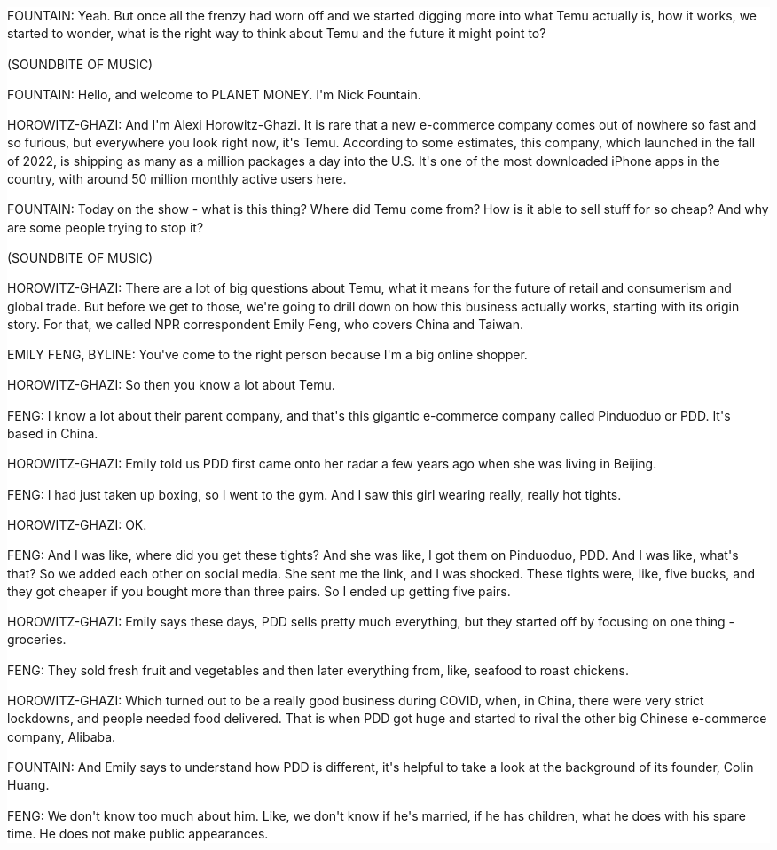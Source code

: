 FOUNTAIN: Yeah. But once all the frenzy had worn off and we started digging more into what Temu actually is, how it works, we started to wonder, what is the right way to think about Temu and the future it might point to?

(SOUNDBITE OF MUSIC)

FOUNTAIN: Hello, and welcome to PLANET MONEY. I'm Nick Fountain.

HOROWITZ-GHAZI: And I'm Alexi Horowitz-Ghazi. It is rare that a new e-commerce company comes out of nowhere so fast and so furious, but everywhere you look right now, it's Temu. According to some estimates, this company, which launched in the fall of 2022, is shipping as many as a million packages a day into the U.S. It's one of the most downloaded iPhone apps in the country, with around 50 million monthly active users here.

FOUNTAIN: Today on the show - what is this thing? Where did Temu come from? How is it able to sell stuff for so cheap? And why are some people trying to stop it?

(SOUNDBITE OF MUSIC)

HOROWITZ-GHAZI: There are a lot of big questions about Temu, what it means for the future of retail and consumerism and global trade. But before we get to those, we're going to drill down on how this business actually works, starting with its origin story. For that, we called NPR correspondent Emily Feng, who covers China and Taiwan.

EMILY FENG, BYLINE: You've come to the right person because I'm a big online shopper.

HOROWITZ-GHAZI: So then you know a lot about Temu.

FENG: I know a lot about their parent company, and that's this gigantic e-commerce company called Pinduoduo or PDD. It's based in China.

HOROWITZ-GHAZI: Emily told us PDD first came onto her radar a few years ago when she was living in Beijing.

FENG: I had just taken up boxing, so I went to the gym. And I saw this girl wearing really, really hot tights.

HOROWITZ-GHAZI: OK.

FENG: And I was like, where did you get these tights? And she was like, I got them on Pinduoduo, PDD. And I was like, what's that? So we added each other on social media. She sent me the link, and I was shocked. These tights were, like, five bucks, and they got cheaper if you bought more than three pairs. So I ended up getting five pairs.

HOROWITZ-GHAZI: Emily says these days, PDD sells pretty much everything, but they started off by focusing on one thing - groceries.

FENG: They sold fresh fruit and vegetables and then later everything from, like, seafood to roast chickens.

HOROWITZ-GHAZI: Which turned out to be a really good business during COVID, when, in China, there were very strict lockdowns, and people needed food delivered. That is when PDD got huge and started to rival the other big Chinese e-commerce company, Alibaba.

FOUNTAIN: And Emily says to understand how PDD is different, it's helpful to take a look at the background of its founder, Colin Huang.

FENG: We don't know too much about him. Like, we don't know if he's married, if he has children, what he does with his spare time. He does not make public appearances.
